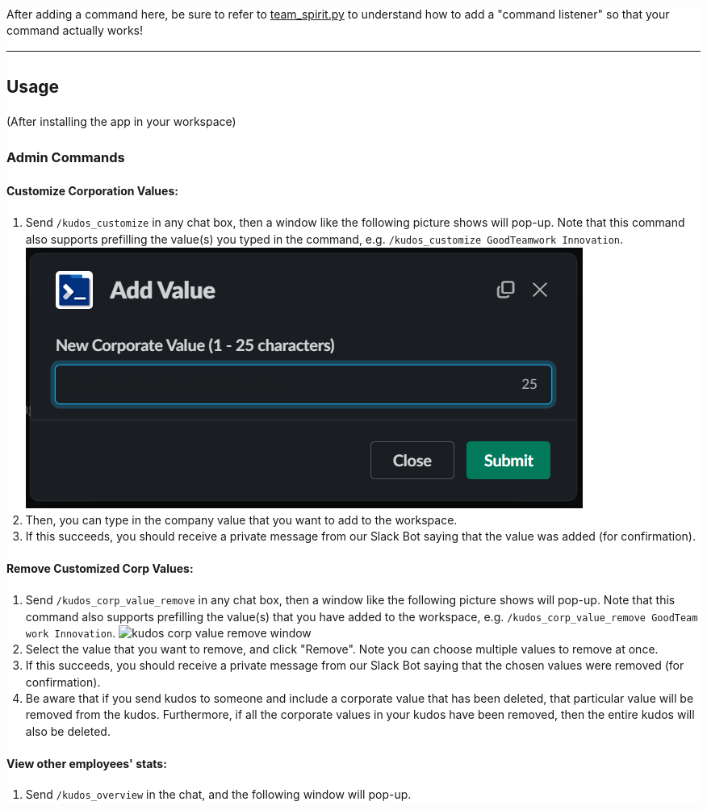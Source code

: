 After adding a command here, be sure to refer to [team_spirit.py](#teamspiritpy) to understand how to add a "command listener" so that your command actually works! 

---
## Usage
(After installing the app in your workspace)

### Admin Commands
#### Customize Corporation Values:
   1. Send `/kudos_customize` in any chat box, then a window like the following picture shows will pop-up. Note that this command also supports prefilling the value(s) you typed in the command, e.g. `/kudos_customize GoodTeamwork Innovation`.
   ![kudos customize window](images/kudos_customize.png)
   2. Then, you can type in the company value that you want to add to the workspace. 
   3. If this succeeds, you should receive a private message from our Slack Bot saying that the value was added (for confirmation).
#### Remove Customized Corp Values:
   1. Send `/kudos_corp_value_remove` in any chat box, then a window like the following picture shows will pop-up. Note that this command also supports prefilling the value(s) that you have added to the workspace, e.g. `/kudos_corp_value_remove GoodTeamwork Innovation`.
    ![kudos corp value remove window](images/corp_value_remove_window.png)
   2. Select the value that you want to remove, and click "Remove". Note you can choose multiple values to remove at once.
   3. If this succeeds, you should receive a private message from our Slack Bot saying that the chosen values were removed (for confirmation).
   4. Be aware that if you send kudos to someone and include a corporate value that has been deleted, that particular value will be removed from the kudos. Furthermore, if all the corporate values in your kudos have been removed, then the entire kudos will also be deleted. 
#### View other employees' stats:
   1. Send `/kudos_overview` in the chat, and the following window will pop-up.  
